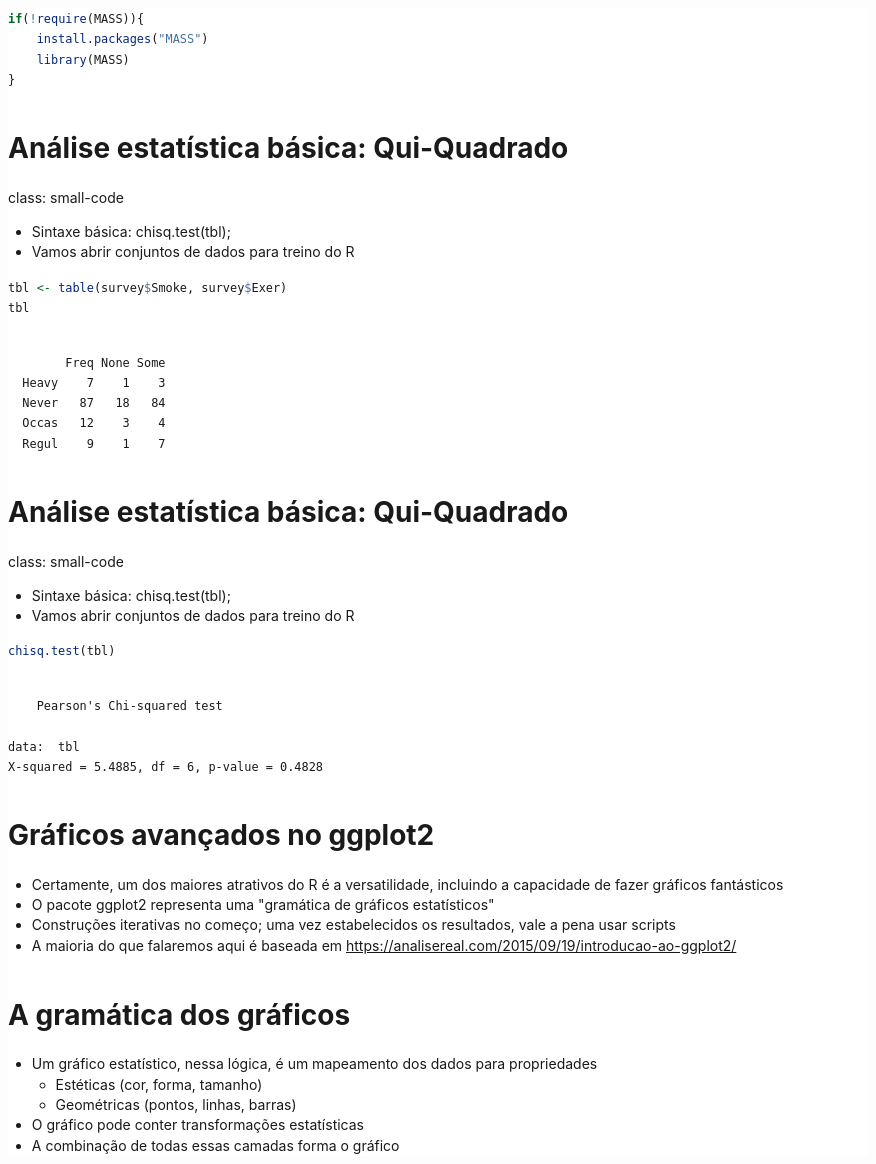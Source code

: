 ```r
if(!require(MASS)){
    install.packages("MASS")
    library(MASS)
}
```

Análise estatística básica: Qui-Quadrado
========================================================
class: small-code
- Sintaxe básica: chisq.test(tbl);
- Vamos abrir conjuntos de dados para treino do R

```r
tbl <- table(survey$Smoke, survey$Exer) 
tbl
```

```
       
        Freq None Some
  Heavy    7    1    3
  Never   87   18   84
  Occas   12    3    4
  Regul    9    1    7
```

Análise estatística básica: Qui-Quadrado
========================================================
class: small-code
- Sintaxe básica: chisq.test(tbl);
- Vamos abrir conjuntos de dados para treino do R

```r
chisq.test(tbl)
```

```

	Pearson's Chi-squared test

data:  tbl
X-squared = 5.4885, df = 6, p-value = 0.4828
```

Gráficos avançados no ggplot2
========================================================
- Certamente, um dos maiores atrativos do R é a versatilidade, incluindo a capacidade de fazer gráficos fantásticos
- O pacote ggplot2 representa uma "gramática de gráficos estatísticos"
- Construções iterativas no começo; uma vez estabelecidos os resultados, vale a pena usar scripts
- A maioria do que falaremos aqui é baseada em https://analisereal.com/2015/09/19/introducao-ao-ggplot2/

A gramática dos gráficos
========================================================
- Um gráfico estatístico, nessa lógica, é um mapeamento dos dados para propriedades
  - Estéticas (cor, forma, tamanho)
  - Geométricas (pontos, linhas, barras)
- O gráfico pode conter transformações estatísticas
- A combinação de todas essas camadas forma o gráfico
